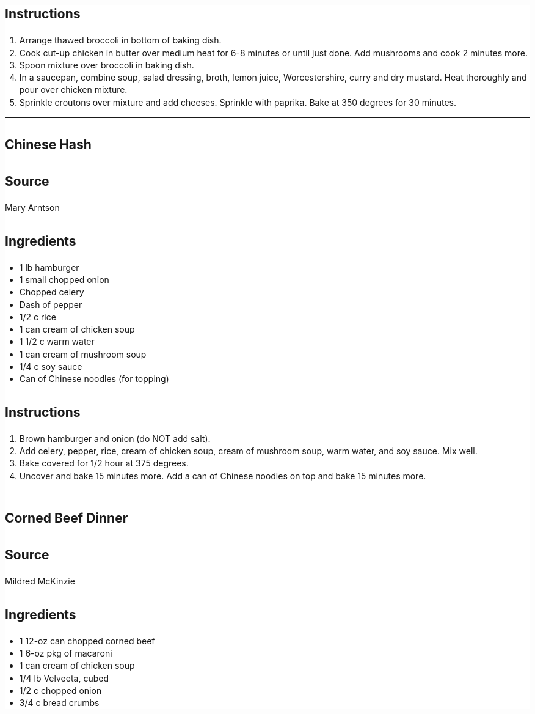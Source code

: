 ## Instructions
1. Arrange thawed broccoli in bottom of baking dish.
2. Cook cut-up chicken in butter over medium heat for 6-8 minutes or until just done. Add mushrooms and cook 2 minutes more.
3. Spoon mixture over broccoli in baking dish.
4. In a saucepan, combine soup, salad dressing, broth, lemon juice, Worcestershire, curry and dry mustard. Heat thoroughly and pour over chicken mixture.
5. Sprinkle croutons over mixture and add cheeses. Sprinkle with paprika. Bake at 350 degrees for 30 minutes.

---

## Chinese Hash

## Source
Mary Arntson

## Ingredients
* 1 lb hamburger
* 1 small chopped onion
* Chopped celery
* Dash of pepper
* 1/2 c rice
* 1 can cream of chicken soup
* 1 1/2 c warm water
* 1 can cream of mushroom soup
* 1/4 c soy sauce
* Can of Chinese noodles (for topping)

## Instructions
1. Brown hamburger and onion (do NOT add salt).
2. Add celery, pepper, rice, cream of chicken soup, cream of mushroom soup, warm water, and soy sauce. Mix well.
3. Bake covered for 1/2 hour at 375 degrees.
4. Uncover and bake 15 minutes more. Add a can of Chinese noodles on top and bake 15 minutes more.

---

## Corned Beef Dinner

## Source
Mildred McKinzie

## Ingredients
* 1 12-oz can chopped corned beef
* 1 6-oz pkg of macaroni
* 1 can cream of chicken soup
* 1/4 lb Velveeta, cubed
* 1/2 c chopped onion
* 3/4 c bread crumbs

